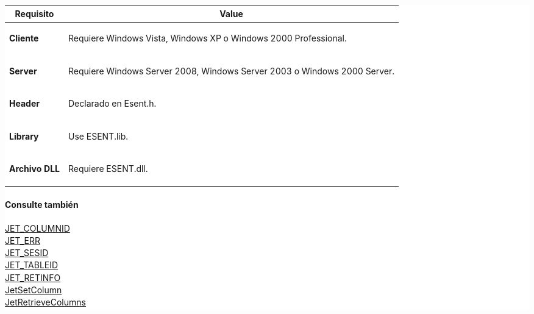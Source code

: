 
| Requisito | Value |
|------------|----------|
| <p><strong>Cliente</strong></p> | <p>Requiere Windows Vista, Windows XP o Windows 2000 Professional.</p> | 
| <p><strong>Server</strong></p> | <p>Requiere Windows Server 2008, Windows Server 2003 o Windows 2000 Server.</p> | 
| <p><strong>Header</strong></p> | <p>Declarado en Esent.h.</p> | 
| <p><strong>Library</strong></p> | <p>Use ESENT.lib.</p> | 
| <p><strong>Archivo DLL</strong></p> | <p>Requiere ESENT.dll.</p> | 



#### <a name="see-also"></a>Consulte también

[JET_COLUMNID](./jet-columnid.md)  
[JET_ERR](./jet-err.md)  
[JET_SESID](./jet-sesid.md)  
[JET_TABLEID](./jet-tableid.md)  
[JET_RETINFO](./jet-retinfo-structure.md)  
[JetSetColumn](./jetretrievekey-function.md)  
[JetRetrieveColumns](./jetretrievecolumns-function.md)
